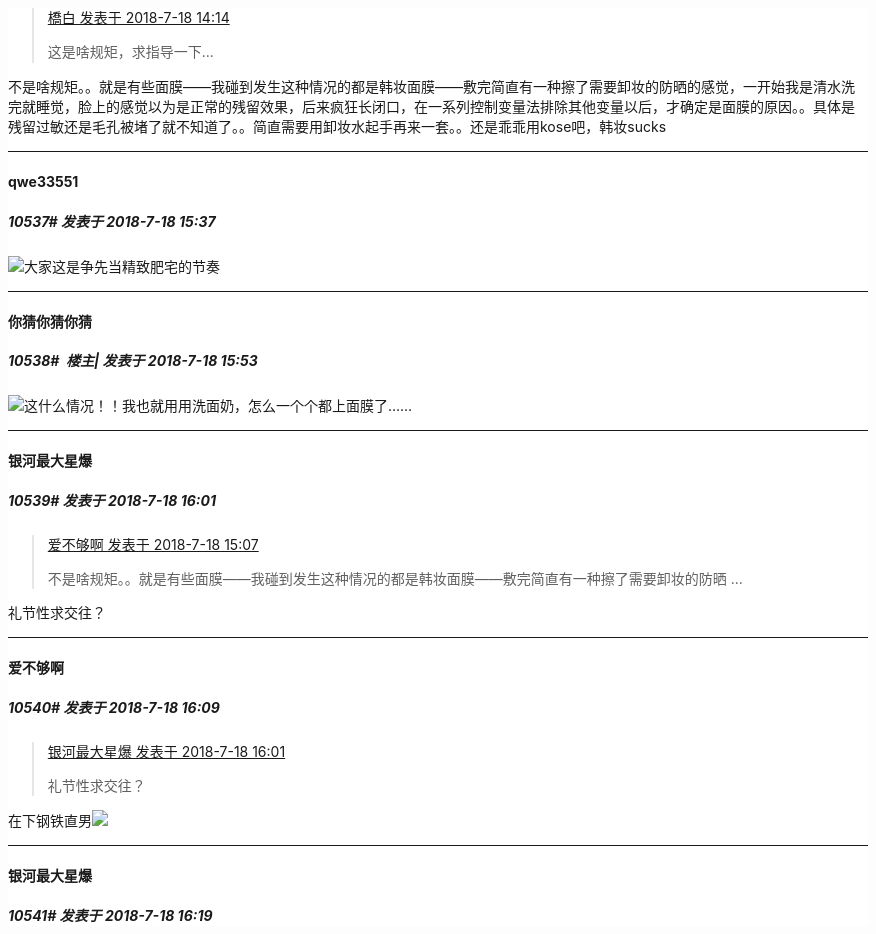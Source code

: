 
<blockquote><a href="httphttps://bbs.saraba1st.com/2b/forum.php?mod=redirect&amp;goto=findpost&amp;pid=40370199&amp;ptid=1102389" target="_blank">橋白 发表于 2018-7-18 14:14</a>

这是啥规矩，求指导一下...</blockquote>
不是啥规矩。。就是有些面膜——我碰到发生这种情况的都是韩妆面膜——敷完简直有一种擦了需要卸妆的防晒的感觉，一开始我是清水洗完就睡觉，脸上的感觉以为是正常的残留效果，后来疯狂长闭口，在一系列控制变量法排除其他变量以后，才确定是面膜的原因。。具体是残留过敏还是毛孔被堵了就不知道了。。简直需要用卸妆水起手再来一套。。还是乖乖用kose吧，韩妆sucks


*****

####  qwe33551  
##### 10537#       发表于 2018-7-18 15:37


<img src="https://static.saraba1st.com/image/smiley/face2017/174.png" referrerpolicy="no-referrer">大家这是争先当精致肥宅的节奏


*****

####  你猜你猜你猜  
##### 10538#         楼主| 发表于 2018-7-18 15:53


<img src="https://static.saraba1st.com/image/smiley/face2017/111.png" referrerpolicy="no-referrer">这什么情况！！我也就用用洗面奶，怎么一个个都上面膜了……


*****

####  银河最大星爆  
##### 10539#       发表于 2018-7-18 16:01


<blockquote><a href="httphttps://bbs.saraba1st.com/2b/forum.php?mod=redirect&amp;goto=findpost&amp;pid=40370721&amp;ptid=1102389" target="_blank">爱不够啊 发表于 2018-7-18 15:07</a>

不是啥规矩。。就是有些面膜——我碰到发生这种情况的都是韩妆面膜——敷完简直有一种擦了需要卸妆的防晒 ...</blockquote>
礼节性求交往？


*****

####  爱不够啊  
##### 10540#       发表于 2018-7-18 16:09


<blockquote><a href="httphttps://bbs.saraba1st.com/2b/forum.php?mod=redirect&amp;goto=findpost&amp;pid=40371312&amp;ptid=1102389" target="_blank">银河最大星爆 发表于 2018-7-18 16:01</a>

礼节性求交往？</blockquote>
在下钢铁直男<img src="https://static.saraba1st.com/image/smiley/face2017/075.png" referrerpolicy="no-referrer">


*****

####  银河最大星爆  
##### 10541#       发表于 2018-7-18 16:19
